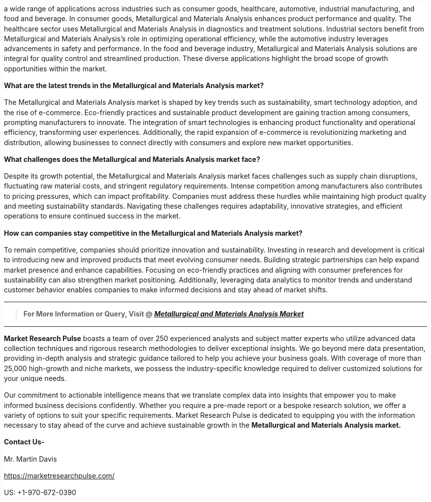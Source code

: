 a wide range of applications across industries such as consumer goods, healthcare, automotive, industrial manufacturing, and food and beverage. In consumer goods, Metallurgical and Materials Analysis enhances product performance and quality. The healthcare sector uses Metallurgical and Materials Analysis in diagnostics and treatment solutions. Industrial sectors benefit from Metallurgical and Materials Analysis&rsquo;s role in optimizing operational efficiency, while the automotive industry leverages advancements in safety and performance. In the food and beverage industry, Metallurgical and Materials Analysis solutions are integral for quality control and streamlined production. These diverse applications highlight the broad scope of growth opportunities within the market.</p><p><strong>What are the latest trends in the Metallurgical and Materials Analysis market?</strong></p><p>The Metallurgical and Materials Analysis market is shaped by key trends such as sustainability, smart technology adoption, and the rise of e-commerce. Eco-friendly practices and sustainable product development are gaining traction among consumers, prompting manufacturers to innovate. The integration of smart technologies is enhancing product functionality and operational efficiency, transforming user experiences. Additionally, the rapid expansion of e-commerce is revolutionizing marketing and distribution, allowing businesses to connect directly with consumers and explore new market opportunities.</p><p><strong>What challenges does the Metallurgical and Materials Analysis market face?</strong></p><p>Despite its growth potential, the Metallurgical and Materials Analysis market faces challenges such as supply chain disruptions, fluctuating raw material costs, and stringent regulatory requirements. Intense competition among manufacturers also contributes to pricing pressures, which can impact profitability. Companies must address these hurdles while maintaining high product quality and meeting sustainability standards. Navigating these challenges requires adaptability, innovative strategies, and efficient operations to ensure continued success in the market.</p><p><strong>How can companies stay competitive in the Metallurgical and Materials Analysis market?</strong></p><p>To remain competitive, companies should prioritize innovation and sustainability. Investing in research and development is critical to introducing new and improved products that meet evolving consumer needs. Building strategic partnerships can help expand market presence and enhance capabilities. Focusing on eco-friendly practices and aligning with consumer preferences for sustainability can also strengthen market positioning. Additionally, leveraging data analytics to monitor trends and understand customer behavior enables companies to make informed decisions and stay ahead of market shifts.</p><hr /><blockquote><p><strong>For More Information or Query, Visit @&nbsp;<em><a href="https://marketresearchpulse.com/report/24590/metallurgical-and-materials-analysis-market?utm_source=Linkedin&utm_medium=023">Metallurgical and Materials Analysis Market</a></em></strong></p></blockquote><hr /><p><strong>Market Research Pulse</strong> boasts a team of over 250 experienced analysts and subject matter experts who utilize advanced data collection techniques and rigorous research methodologies to deliver exceptional insights. We go beyond mere data presentation, providing in-depth analysis and strategic guidance tailored to help you achieve your business goals. With coverage of more than 25,000 high-growth and niche markets, we possess the industry-specific knowledge required to deliver customized solutions for your unique needs.</p><p>Our commitment to actionable intelligence means that we translate complex data into insights that empower you to make informed business decisions confidently. Whether you require a pre-made report or a bespoke research solution, we offer a variety of options to suit your specific requirements. Market Research Pulse is dedicated to equipping you with the information necessary to stay ahead of the curve and achieve sustainable growth in the <strong>Metallurgical and Materials Analysis market.</strong></p><p><strong>Contact Us-</strong></p><p>Mr. Martin Davis</p><p>https://marketresearchpulse.com/</p><p>US: +1-970-672-0390</p>
